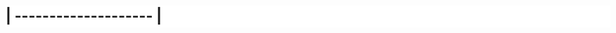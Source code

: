 | -------------------- |
--------------------------------------------------------------------------------------------------------------------------------------------------------------------------------------------------------------------------------------------------------------------------------------------------------------------------------------------------------------------------------------------------------------------------------------------------------------------------------------------------------------------------------------------------------------------------------------------------------------------------------------------------------------------------------------------------------------------------------------------------------------------------------------------------------------------------------------------------------------------------------------------------------------------------------------------------------------------------------------------------------------------------------------------------------------------------------------------------------------------------------------------------------------------------------------------------------------------------------------------------------------------------------------------------------------------------------------------------------------------------------------------------------------------------------------------------------------------------------------------------------------------------------------------------------------------------------------------------------------------------------------------------------------------------------------------------------------------------------------------------------------------------------------------------------------------------------------------------------------------------------------------------------------------------------------------------------------------------------------------------------------------------------------------------------------------------------------------------------------------------------------------------------------------------------------------------------------------------------------------------------------------------------------------------------------------------------------------------------------------------------------------------------------------------------------------------------------------------------------------------------------------------------------------------------------------------------------------------------------------------------------------------------------------------------------------------------------------------------------------------------------------------------------------------------------------------------------------------------------------------------------------------------------------------------------------------------------------------------------------------------------------------------------------------------------------------------------------------------------------------------------------------------------------------------------------------------------------------------------------------------------------------------------------------------------------------------------------------------------------------------------------------------------------------------------------------------------------------------------------------------------------------------------------------------------------------------------------------------------------------------------------------------------------------------------------------------------------------------------------------------------------------------------------------------------------------------------------------------------------------------------------------------------------------------------------------------------------------------------------------------------------------------------------------------------------------------------------------------------------------------------------------------------------------------------------------------------------------------------------------------------------------------------------------------------------------------------------------------------------------------------------------------------------------------------------------------------------------------------------------------------------------------------------------------------------------------------------------------------------------------------------------------------------------------------------------------------------------------------------------------------------------------------------------------------------------------------------------------------------------------------------------------------------------------------------------------------------------------------------------------------------------------------------------------------------------------------------------------------------------------------------------------------------------------------------------------------------------------------------------------------------------------------------------------------------------------------------------------------------------------------------------------------------------------------------------------------------------------------------------------------------------------------------------------------------------------------------------------------------------------------------------------------------------------------------------------------------------------------------------------------------------------------------------------------------------------------------------------------------------------------------------------------------------------------------------------------------------------------------------------------------------------------------------------------------------------------------------------------------------------------------------------------------------------